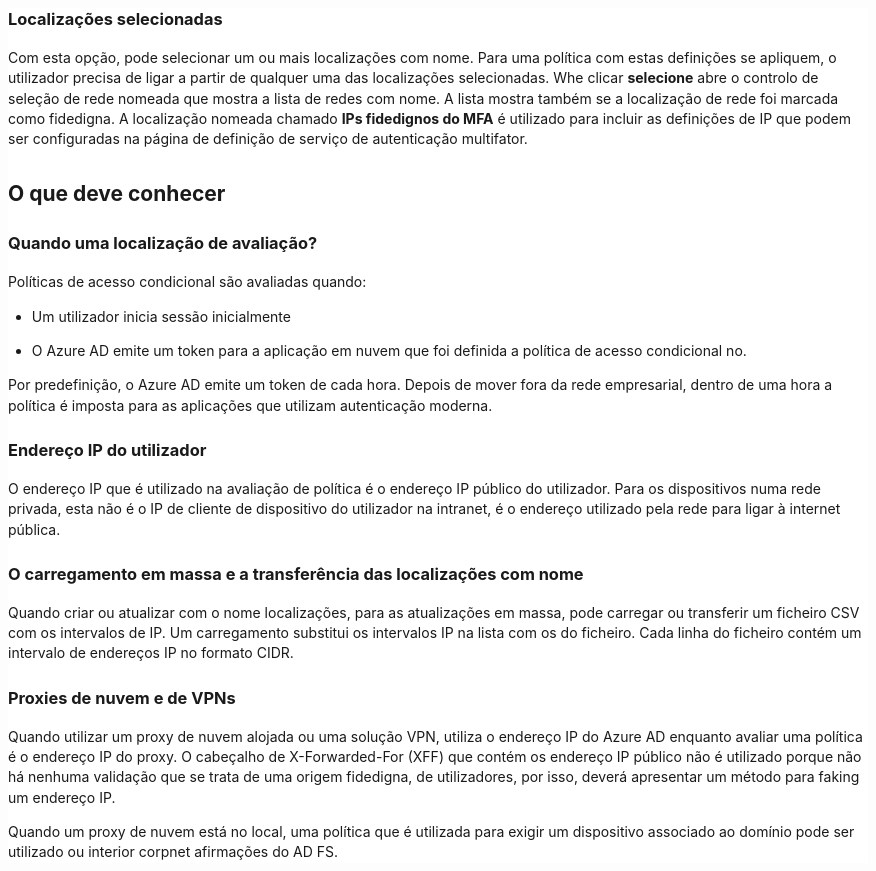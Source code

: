 
### <a name="selected-locations"></a>Localizações selecionadas

Com esta opção, pode selecionar um ou mais localizações com nome. Para uma política com estas definições se apliquem, o utilizador precisa de ligar a partir de qualquer uma das localizações selecionadas. Whe clicar **selecione** abre o controlo de seleção de rede nomeada que mostra a lista de redes com nome. A lista mostra também se a localização de rede foi marcada como fidedigna. A localização nomeada chamado **IPs fidedignos do MFA** é utilizado para incluir as definições de IP que podem ser configuradas na página de definição de serviço de autenticação multifator.

## <a name="what-you-should-know"></a>O que deve conhecer

### <a name="when-is-a-location-evaluated"></a>Quando uma localização de avaliação?

Políticas de acesso condicional são avaliadas quando: 

- Um utilizador inicia sessão inicialmente 

- O Azure AD emite um token para a aplicação em nuvem que foi definida a política de acesso condicional no. 

Por predefinição, o Azure AD emite um token de cada hora. Depois de mover fora da rede empresarial, dentro de uma hora a política é imposta para as aplicações que utilizam autenticação moderna.


### <a name="user-ip-address"></a>Endereço IP do utilizador

O endereço IP que é utilizado na avaliação de política é o endereço IP público do utilizador. Para os dispositivos numa rede privada, esta não é o IP de cliente de dispositivo do utilizador na intranet, é o endereço utilizado pela rede para ligar à internet pública. 

### <a name="bulk-uploading-and-downloading-of-named-locations"></a>O carregamento em massa e a transferência das localizações com nome

Quando criar ou atualizar com o nome localizações, para as atualizações em massa, pode carregar ou transferir um ficheiro CSV com os intervalos de IP. Um carregamento substitui os intervalos IP na lista com os do ficheiro. Cada linha do ficheiro contém um intervalo de endereços IP no formato CIDR. 


### <a name="cloud-proxies-and-vpns"></a>Proxies de nuvem e de VPNs 

Quando utilizar um proxy de nuvem alojada ou uma solução VPN, utiliza o endereço IP do Azure AD enquanto avaliar uma política é o endereço IP do proxy. O cabeçalho de X-Forwarded-For (XFF) que contém os endereço IP público não é utilizado porque não há nenhuma validação que se trata de uma origem fidedigna, de utilizadores, por isso, deverá apresentar um método para faking um endereço IP. 

Quando um proxy de nuvem está no local, uma política que é utilizada para exigir um dispositivo associado ao domínio pode ser utilizado ou interior corpnet afirmações do AD FS.


